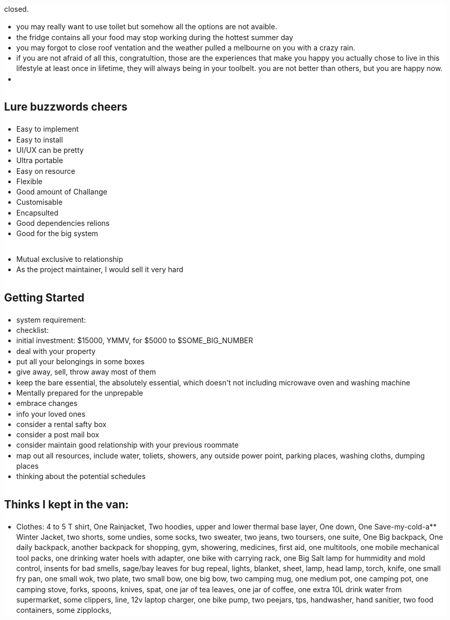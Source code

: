   closed.
  - you may really want to use toilet but somehow all the options are not
  avaible.
  - the fridge contains all your food may stop working during the hottest summer
  day
  - you may forgot to close roof ventation and the weather pulled a melbourne
  on you with a crazy rain.
  - if you are not afraid of all this, congratultion, those are the experiences
  that make you happy you actually chose to live in this lifestyle at least
  once in lifetime, they will always being in your toolbelt. you are not
  better than others, but you are happy now.
  - 
## Lure buzzwords cheers
  - Easy to implement
  - Easy to install
  - UI/UX can be pretty
  - Ultra portable
  - Easy on resource
  - Flexible
  - Good amount of Challange
  - Customisable
  - Encapsulted
  - Good dependencies relions
  - Good for the big system
##
  - Mutual exclusive to relationship
  - As the project maintainer, I would sell it very hard
## Getting Started
  - system requirement:
  - checklist:
  - initial investment: $15000, YMMV, for $5000 to $SOME_BIG_NUMBER
  - deal with your property
  - put all your belongings in some boxes
  - give away, sell, throw away most of them
  - keep the bare essential, the absolutely essential, which doesn't not
  including microwave oven and washing machine
  - Mentally prepared for the unprepable
  - embrace changes
  - info your loved ones
  - consider a rental safty box
  - consider a post mail box
  - consider maintain good relationship with your previous roommate
  - map out all resources, include water, toliets, showers, any outside power
  point, parking places, washing cloths, dumping places
  - thinking about the potential schedules
## Thinks I kept in the van:
  - Clothes: 4 to 5 T shirt, One Rainjacket, Two hoodies, upper and lower thermal base layer,
  One down, One Save-my-cold-a** Winter Jacket, two shorts, some undies, some
  socks, two sweater, two jeans, two toursers, one suite, One Big backpack, One daily
  backpack, another backpack for shopping, gym, showering, medicines, first aid,
  one multitools, one mobile mechanical tool packs, one drinking water hoels
  with adapter, one bike with carrying rack, one Big Salt lamp for hummidity
  and mold control, insents for bad smells, sage/bay leaves for bug repeal,
  lights, blanket, sheet, lamp, head lamp, torch, knife, one small fry pan, one
  small wok, two plate, two small bow, one big bow, two camping mug, one medium
  pot, one camping pot, one camping stove, forks, spoons, knives, spat, one jar
  of tea leaves, one jar of coffee, one extra 10L drink water from supermarket,
  some clippers, line, 12v laptop charger, one bike pump, two peejars, tps,
  handwasher, hand sanitier, two food containers, some zipplocks, 